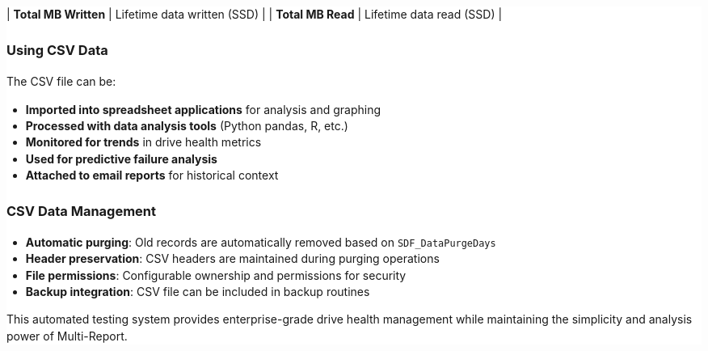| **Total MB Written** | Lifetime data written (SSD) |
| **Total MB Read** | Lifetime data read (SSD) |

### Using CSV Data

The CSV file can be:
- **Imported into spreadsheet applications** for analysis and graphing
- **Processed with data analysis tools** (Python pandas, R, etc.)
- **Monitored for trends** in drive health metrics
- **Used for predictive failure analysis** 
- **Attached to email reports** for historical context

### CSV Data Management

- **Automatic purging**: Old records are automatically removed based on `SDF_DataPurgeDays`
- **Header preservation**: CSV headers are maintained during purging operations
- **File permissions**: Configurable ownership and permissions for security
- **Backup integration**: CSV file can be included in backup routines

This automated testing system provides enterprise-grade drive health management while maintaining the simplicity and analysis power of Multi-Report.
